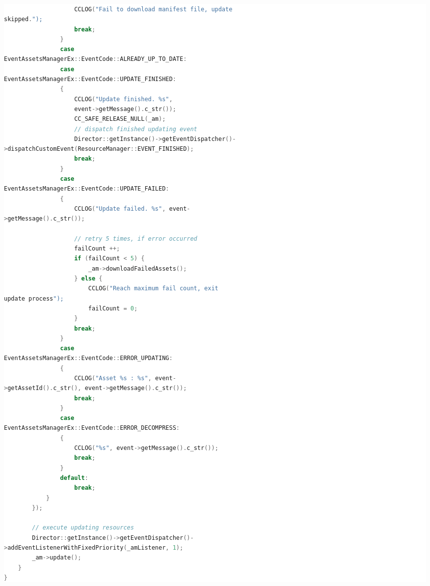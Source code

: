 ```cpp
                    CCLOG("Fail to download manifest file, update 
skipped."); 
                    break; 
                } 
                case 
EventAssetsManagerEx::EventCode::ALREADY_UP_TO_DATE: 
                case 
EventAssetsManagerEx::EventCode::UPDATE_FINISHED: 
                { 
                    CCLOG("Update finished. %s", 
                    event->getMessage().c_str()); 
                    CC_SAFE_RELEASE_NULL(_am); 
                    // dispatch finished updating event 
                    Director::getInstance()->getEventDispatcher()- 
>dispatchCustomEvent(ResourceManager::EVENT_FINISHED); 
                    break; 
                } 
                case 
EventAssetsManagerEx::EventCode::UPDATE_FAILED: 
                { 
                    CCLOG("Update failed. %s", event- 
>getMessage().c_str()); 

                    // retry 5 times, if error occurred 
                    failCount ++; 
                    if (failCount < 5) { 
                        _am->downloadFailedAssets(); 
                    } else { 
                        CCLOG("Reach maximum fail count, exit 
update process"); 
                        failCount = 0; 
                    } 
                    break; 
                } 
                case 
EventAssetsManagerEx::EventCode::ERROR_UPDATING: 
                { 
                    CCLOG("Asset %s : %s", event- 
>getAssetId().c_str(), event->getMessage().c_str()); 
                    break; 
                } 
                case 
EventAssetsManagerEx::EventCode::ERROR_DECOMPRESS: 
                { 
                    CCLOG("%s", event->getMessage().c_str()); 
                    break;
                } 
                default: 
                    break;
            } 
        }); 

        // execute updating resources 
        Director::getInstance()->getEventDispatcher()- 
>addEventListenerWithFixedPriority(_amListener, 1); 
        _am->update(); 
    } 
}
```
